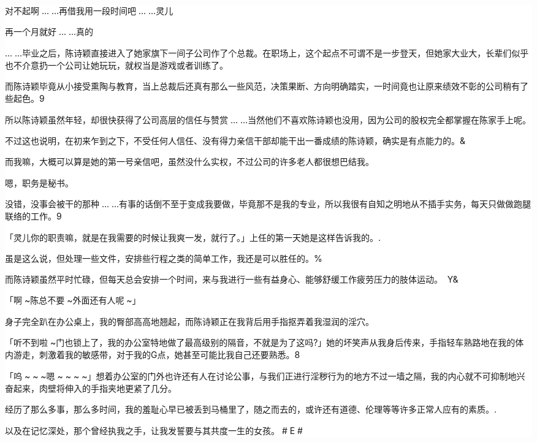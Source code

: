对不起啊 ... ...再借我用一段时间吧 ... ...灵儿



再一个月就好 ... ...真的







 ... ...毕业之后，陈诗颖直接进入了她家旗下一间子公司作了个总裁。在职场上，这个起点不可谓不是一步登天，但她家大业大，长辈们似乎也不介意扔一个公司让她玩玩，就权当是游戏或者训练了。



而陈诗颖毕竟从小接受熏陶与教育，当上总裁后还真有那么一些风范，决策果断、方向明确踏实，一时间竟也让原来绩效不彰的公司稍有了些起色。9



所以陈诗颖虽然年轻，却很快获得了公司高层的信任与赞赏 ... ...当然他们不喜欢陈诗颖也没用，因为公司的股权完全都掌握在陈家手上呢。



不过这也说明，在初来乍到之下，不受任何人信任、没有得力亲信干部却能干出一番成绩的陈诗颖，确实是有点能力的。&



而我嘛，大概可以算是她的第一号亲信吧，虽然没什么实权，不过公司的许多老人都很想巴结我。





嗯，职务是秘书。



没错，没事会被干的那种 ... ...有事的话倒不至于变成我要做，毕竟那不是我的专业，所以我很有自知之明地从不插手实务，每天只做做跑腿联络的工作。9



「灵儿你的职责嘛，就是在我需要的时候让我爽一发，就行了。」上任的第一天她是这样告诉我的。.



虽是这么说，但处理一些文件，安排些行程之类的简单工作，我还是可以胜任的。%





而陈诗颖虽然平时忙碌，但每天总会安排一个时间，来与我进行一些有益身心、能够舒缓工作疲劳压力的肢体运动。  Y&



「啊 ~陈总不要 ~外面还有人呢 ~」



身子完全趴在办公桌上，我的臀部高高地翘起，而陈诗颖正在我背后用手指抠弄着我湿润的淫穴。



「听不到啦 ~门也锁上了，我的办公室特地做了最高级别的隔音，不就是为了这吗?」她的坏笑声从我身后传来，手指轻车熟路地在我的体内游走，刺激着我的敏感带，对于我的G点，她甚至可能比我自己还要熟悉。8



「呜 ~ ~ ~嗯 ~ ~ ~ ~」想着办公室的门外也许还有人在讨论公事，与我们正进行淫秽行为的地方不过一墙之隔，我的内心就不可抑制地兴奋起来，肉壁将伸入的手指夹地更紧了几分。



经历了那么多事，那么多时间，我的羞耻心早已被丢到马桶里了，随之而去的，或许还有道德、伦理等等许多正常人应有的素质。.





以及在记忆深处，那个曾经执我之手，让我发誓要与其共度一生的女孩。 # E #
